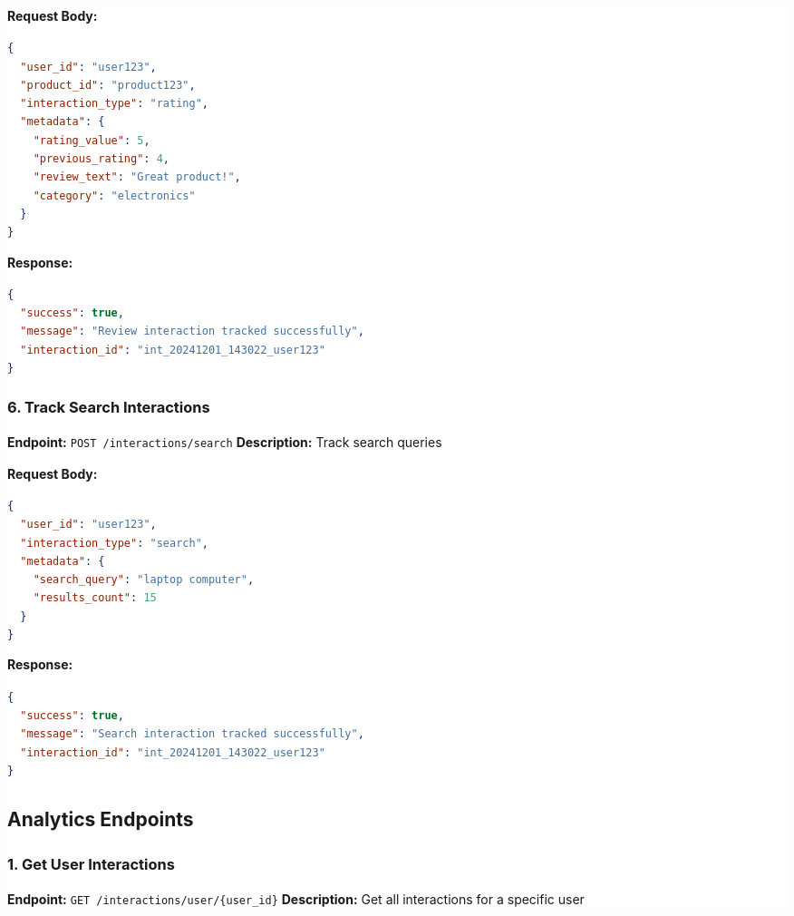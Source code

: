 **Request Body:**
```json
{
  "user_id": "user123",
  "product_id": "product123",
  "interaction_type": "rating",
  "metadata": {
    "rating_value": 5,
    "previous_rating": 4,
    "review_text": "Great product!",
    "category": "electronics"
  }
}
```

**Response:**
```json
{
  "success": true,
  "message": "Review interaction tracked successfully",
  "interaction_id": "int_20241201_143022_user123"
}
```

### 6. Track Search Interactions
**Endpoint:** `POST /interactions/search`
**Description:** Track search queries

**Request Body:**
```json
{
  "user_id": "user123",
  "interaction_type": "search",
  "metadata": {
    "search_query": "laptop computer",
    "results_count": 15
  }
}
```

**Response:**
```json
{
  "success": true,
  "message": "Search interaction tracked successfully",
  "interaction_id": "int_20241201_143022_user123"
}
```

## Analytics Endpoints

### 1. Get User Interactions
**Endpoint:** `GET /interactions/user/{user_id}`
**Description:** Get all interactions for a specific user
